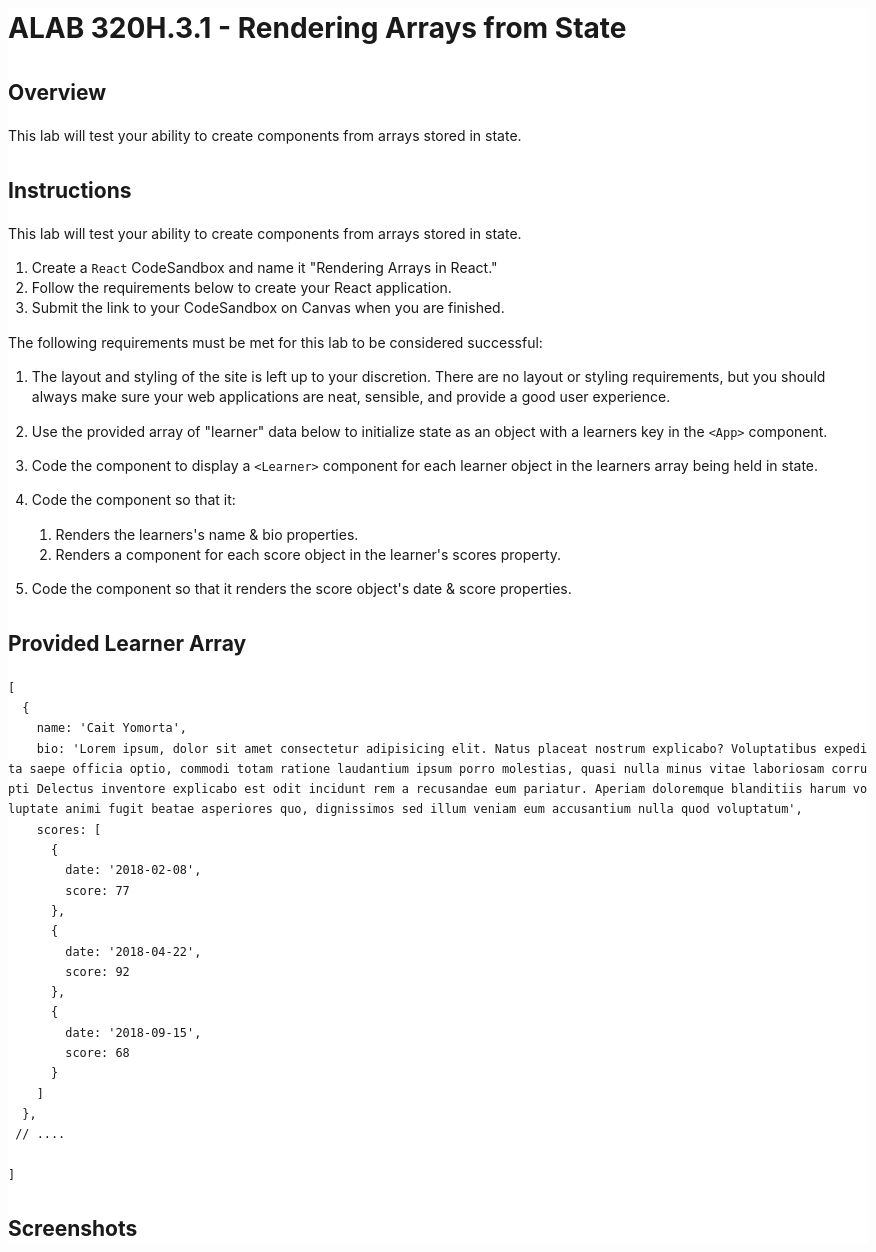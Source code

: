 # ALAB 320H.3.1 - Rendering Arrays from State

## Overview

This lab will test your ability to create components from arrays stored in state.

## Instructions

This lab will test your ability to create components from arrays stored in state.

1. Create a `React` CodeSandbox and name it "Rendering Arrays in React."
2. Follow the requirements below to create your React application.
3. Submit the link to your CodeSandbox on Canvas when you are finished.

The following requirements must be met for this lab to be considered successful:

1. The layout and styling of the site is left up to your discretion. There are no layout or styling requirements, but you should always make sure your web applications are neat, sensible, and provide a good user experience.

2. Use the provided array of "learner" data below to initialize state as an object with a learners key in the `<App>` component.

3. Code the <App> component to display a `<Learner>` component for each learner object in the learners array being held in state.

4. Code the <Learner> component so that it:

    1. Renders the learners's name & bio properties.
    2. Renders a <Score> component for each score object in the learner's scores property.
5. Code the <Score> component so that it renders the score object's date & score properties.

## Provided Learner Array

```
[
  {
    name: 'Cait Yomorta',
    bio: 'Lorem ipsum, dolor sit amet consectetur adipisicing elit. Natus placeat nostrum explicabo? Voluptatibus expedita saepe officia optio, commodi totam ratione laudantium ipsum porro molestias, quasi nulla minus vitae laboriosam corrupti Delectus inventore explicabo est odit incidunt rem a recusandae eum pariatur. Aperiam doloremque blanditiis harum voluptate animi fugit beatae asperiores quo, dignissimos sed illum veniam eum accusantium nulla quod voluptatum',
    scores: [
      {
        date: '2018-02-08',
        score: 77
      },
      {
        date: '2018-04-22',
        score: 92
      },
      {
        date: '2018-09-15',
        score: 68
      }
    ]
  },
 // ....

]

```
## Screenshots